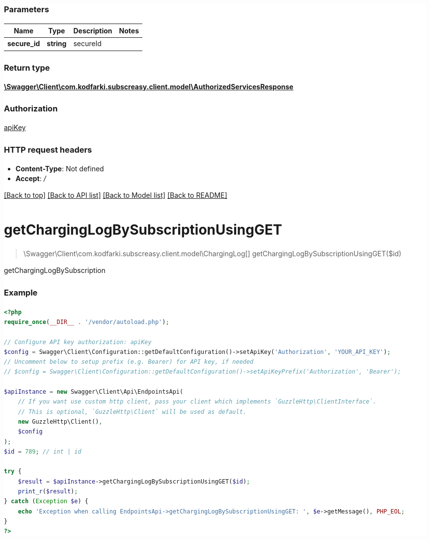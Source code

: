 ### Parameters

Name | Type | Description  | Notes
------------- | ------------- | ------------- | -------------
 **secure_id** | **string**| secureId |

### Return type

[**\Swagger\Client\com.kodfarki.subscreasy.client.model\AuthorizedServicesResponse**](../Model/AuthorizedServicesResponse.md)

### Authorization

[apiKey](../../README.md#apiKey)

### HTTP request headers

 - **Content-Type**: Not defined
 - **Accept**: */*

[[Back to top]](#) [[Back to API list]](../../README.md#documentation-for-api-endpoints) [[Back to Model list]](../../README.md#documentation-for-models) [[Back to README]](../../README.md)

# **getChargingLogBySubscriptionUsingGET**
> \Swagger\Client\com.kodfarki.subscreasy.client.model\ChargingLog[] getChargingLogBySubscriptionUsingGET($id)

getChargingLogBySubscription

### Example
```php
<?php
require_once(__DIR__ . '/vendor/autoload.php');

// Configure API key authorization: apiKey
$config = Swagger\Client\Configuration::getDefaultConfiguration()->setApiKey('Authorization', 'YOUR_API_KEY');
// Uncomment below to setup prefix (e.g. Bearer) for API key, if needed
// $config = Swagger\Client\Configuration::getDefaultConfiguration()->setApiKeyPrefix('Authorization', 'Bearer');

$apiInstance = new Swagger\Client\Api\EndpointsApi(
    // If you want use custom http client, pass your client which implements `GuzzleHttp\ClientInterface`.
    // This is optional, `GuzzleHttp\Client` will be used as default.
    new GuzzleHttp\Client(),
    $config
);
$id = 789; // int | id

try {
    $result = $apiInstance->getChargingLogBySubscriptionUsingGET($id);
    print_r($result);
} catch (Exception $e) {
    echo 'Exception when calling EndpointsApi->getChargingLogBySubscriptionUsingGET: ', $e->getMessage(), PHP_EOL;
}
?>
```
